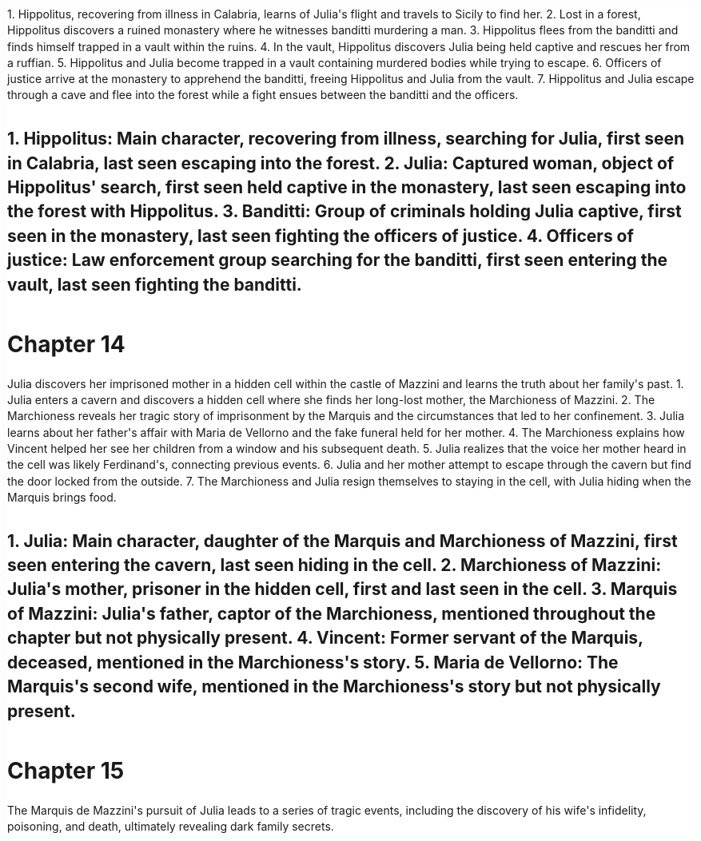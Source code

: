 <events>
1. Hippolitus, recovering from illness in Calabria, learns of Julia's flight and travels to Sicily to find her.
2. Lost in a forest, Hippolitus discovers a ruined monastery where he witnesses banditti murdering a man.
3. Hippolitus flees from the banditti and finds himself trapped in a vault within the ruins.
4. In the vault, Hippolitus discovers Julia being held captive and rescues her from a ruffian.
5. Hippolitus and Julia become trapped in a vault containing murdered bodies while trying to escape.
6. Officers of justice arrive at the monastery to apprehend the banditti, freeing Hippolitus and Julia from the vault.
7. Hippolitus and Julia escape through a cave and flee into the forest while a fight ensues between the banditti and the officers.
</events>

<characters>1. Hippolitus: Main character, recovering from illness, searching for Julia, first seen in Calabria, last seen escaping into the forest.
2. Julia: Captured woman, object of Hippolitus' search, first seen held captive in the monastery, last seen escaping into the forest with Hippolitus.
3. Banditti: Group of criminals holding Julia captive, first seen in the monastery, last seen fighting the officers of justice.
4. Officers of justice: Law enforcement group searching for the banditti, first seen entering the vault, last seen fighting the banditti.</characters>
----------------
# Chapter 14
<synopsis>
Julia discovers her imprisoned mother in a hidden cell within the castle of Mazzini and learns the truth about her family's past.
</synopsis>

<events>
1. Julia enters a cavern and discovers a hidden cell where she finds her long-lost mother, the Marchioness of Mazzini.
2. The Marchioness reveals her tragic story of imprisonment by the Marquis and the circumstances that led to her confinement.
3. Julia learns about her father's affair with Maria de Vellorno and the fake funeral held for her mother.
4. The Marchioness explains how Vincent helped her see her children from a window and his subsequent death.
5. Julia realizes that the voice her mother heard in the cell was likely Ferdinand's, connecting previous events.
6. Julia and her mother attempt to escape through the cavern but find the door locked from the outside.
7. The Marchioness and Julia resign themselves to staying in the cell, with Julia hiding when the Marquis brings food.
</events>

<characters>1. Julia: Main character, daughter of the Marquis and Marchioness of Mazzini, first seen entering the cavern, last seen hiding in the cell.
2. Marchioness of Mazzini: Julia's mother, prisoner in the hidden cell, first and last seen in the cell.
3. Marquis of Mazzini: Julia's father, captor of the Marchioness, mentioned throughout the chapter but not physically present.
4. Vincent: Former servant of the Marquis, deceased, mentioned in the Marchioness's story.
5. Maria de Vellorno: The Marquis's second wife, mentioned in the Marchioness's story but not physically present.</characters>
----------------
# Chapter 15
<synopsis>
The Marquis de Mazzini's pursuit of Julia leads to a series of tragic events, including the discovery of his wife's infidelity, poisoning, and death, ultimately revealing dark family secrets.